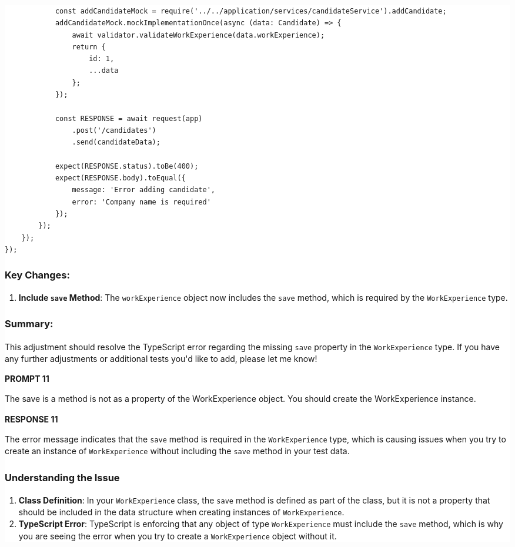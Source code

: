 ```tsx
            const addCandidateMock = require('../../application/services/candidateService').addCandidate;
            addCandidateMock.mockImplementationOnce(async (data: Candidate) => {
                await validator.validateWorkExperience(data.workExperience);
                return {
                    id: 1,
                    ...data
                };
            });

            const RESPONSE = await request(app)
                .post('/candidates')
                .send(candidateData);

            expect(RESPONSE.status).toBe(400);
            expect(RESPONSE.body).toEqual({
                message: 'Error adding candidate',
                error: 'Company name is required'
            });
        });
    });
});

```

### Key Changes:

1. **Include `save` Method**: The `workExperience` object now includes the `save` method, which is required by the `WorkExperience` type.

### Summary:

This adjustment should resolve the TypeScript error regarding the missing `save` property in the `WorkExperience` type. If you have any further adjustments or additional tests you'd like to add, please let me know!

**PROMPT 11**

The save is a method is not as a property of the WorkExperience object.
You should create the WorkExperience instance.

**RESPONSE 11**

The error message indicates that the `save` method is required in the `WorkExperience` type, which is causing issues when you try to create an instance of `WorkExperience` without including the `save` method in your test data.

### Understanding the Issue

1. **Class Definition**: In your `WorkExperience` class, the `save` method is defined as part of the class, but it is not a property that should be included in the data structure when creating instances of `WorkExperience`.
2. **TypeScript Error**: TypeScript is enforcing that any object of type `WorkExperience` must include the `save` method, which is why you are seeing the error when you try to create a `WorkExperience` object without it.
